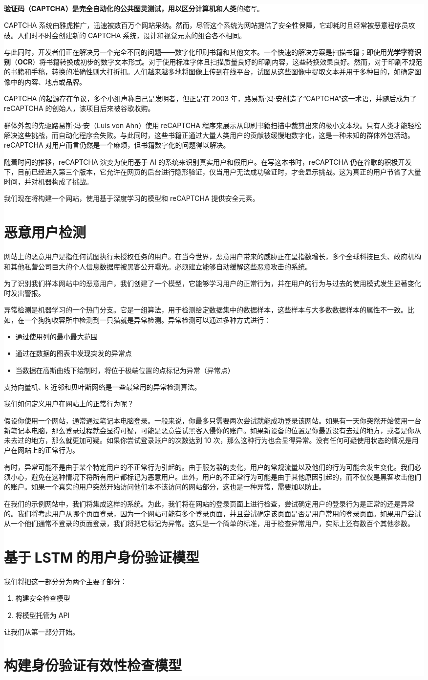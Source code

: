 **验证码（CAPTCHA）**是**完全自动化的公共图灵测试，用以区分计算机和人类**的缩写。

CAPTCHA 系统由雅虎推广，迅速被数百万个网站采纳。然而，尽管这个系统为网站提供了安全性保障，它却耗时且经常被恶意程序员攻破。人们时不时会创建新的 CAPTCHA 系统，设计和视觉元素的组合各不相同。

与此同时，开发者们正在解决另一个完全不同的问题——数字化印刷书籍和其他文本。一个快速的解决方案是扫描书籍；即使用**光学字符识别**（**OCR**）将书籍转换成初步的数字文本形式。对于使用标准字体且扫描质量良好的印刷内容，这些转换效果良好。然而，对于印刷不规范的书籍和手稿，转换的准确性则大打折扣。人们越来越多地将图像上传到在线平台，试图从这些图像中提取文本并用于多种目的，如确定图像中的内容、地点或品牌。

CAPTCHA 的起源存在争议，多个小组声称自己是发明者，但正是在 2003 年，路易斯·冯·安创造了“CAPTCHA”这一术语，并随后成为了 reCAPTCHA 的创始人，该项目后来被谷歌收购。

群体外包的先驱路易斯·冯·安（Luis von Ahn）使用 reCAPTCHA 程序来展示从印刷书籍扫描中裁剪出来的极小文本块。只有人类才能轻松解决这些挑战，而自动化程序会失败。与此同时，这些书籍正通过大量人类用户的贡献被缓慢地数字化，这是一种未知的群体外包活动。reCAPTCHA 对用户而言仍然是一个麻烦，但书籍数字化的问题得以解决。

随着时间的推移，reCAPTCHA 演变为使用基于 AI 的系统来识别真实用户和假用户。在写这本书时，reCAPTCHA 仍在谷歌的积极开发下，目前已经进入第三个版本，它允许在网页的后台进行隐形验证，仅当用户无法成功验证时，才会显示挑战。这为真正的用户节省了大量时间，并对机器构成了挑战。

我们现在将构建一个网站，使用基于深度学习的模型和 reCAPTCHA 提供安全元素。

# 恶意用户检测

网站上的恶意用户是指任何试图执行未授权任务的用户。在当今世界，恶意用户带来的威胁正在呈指数增长，多个全球科技巨头、政府机构和其他私营公司巨大的个人信息数据库被黑客公开曝光。必须建立能够自动缓解这些恶意攻击的系统。

为了识别我们样本网站中的恶意用户，我们创建了一个模型，它能够学习用户的正常行为，并在用户的行为与过去的使用模式发生显著变化时发出警报。

异常检测是机器学习的一个热门分支。它是一组算法，用于检测给定数据集中的数据样本，这些样本与大多数数据样本的属性不一致。比如，在一个狗狗收容所中检测到一只猫就是异常检测。异常检测可以通过多种方式进行：

+   通过使用列的最小最大范围

+   通过在数据的图表中发现突发的异常点

+   当数据在高斯曲线下绘制时，将位于极端位置的点标记为异常（异常点）

支持向量机、k 近邻和贝叶斯网络是一些最常用的异常检测算法。

我们如何定义用户在网站上的正常行为呢？

假设你使用一个网站，通常通过笔记本电脑登录。一般来说，你最多只需要两次尝试就能成功登录该网站。如果有一天你突然开始使用一台新笔记本电脑，那么登录过程就会显得可疑，可能是恶意尝试黑客入侵你的账户。如果新设备的位置是你最近没有去过的地方，或者是你从未去过的地方，那么就更加可疑。如果你尝试登录账户的次数达到 10 次，那么这种行为也会显得异常。没有任何可疑使用状态的情况是用户在网站上的正常行为。

有时，异常可能不是由于某个特定用户的不正常行为引起的。由于服务器的变化，用户的常规流量以及他们的行为可能会发生变化。我们必须小心，避免在这种情况下将所有用户都标记为恶意用户。此外，用户的不正常行为可能是由于其他原因引起的，而不仅仅是黑客攻击他们的账户。如果一个真实的用户突然开始访问他们本不该访问的网站部分，这也是一种异常，需要加以防止。

在我们的示例网站中，我们将集成这样的系统。为此，我们将在网站的登录页面上进行检查，尝试确定用户的登录行为是正常的还是异常的。我们将考虑用户从哪个页面登录，因为一个网站可能有多个登录页面，并且尝试确定该页面是否是用户常用的登录页面。如果用户尝试从一个他们通常不登录的页面登录，我们将把它标记为异常。这只是一个简单的标准，用于检查异常用户，实际上还有数百个其他参数。

# 基于 LSTM 的用户身份验证模型

我们将把这一部分分为两个主要子部分：

1.  构建安全检查模型

1.  将模型托管为 API

让我们从第一部分开始。

# 构建身份验证有效性检查模型
